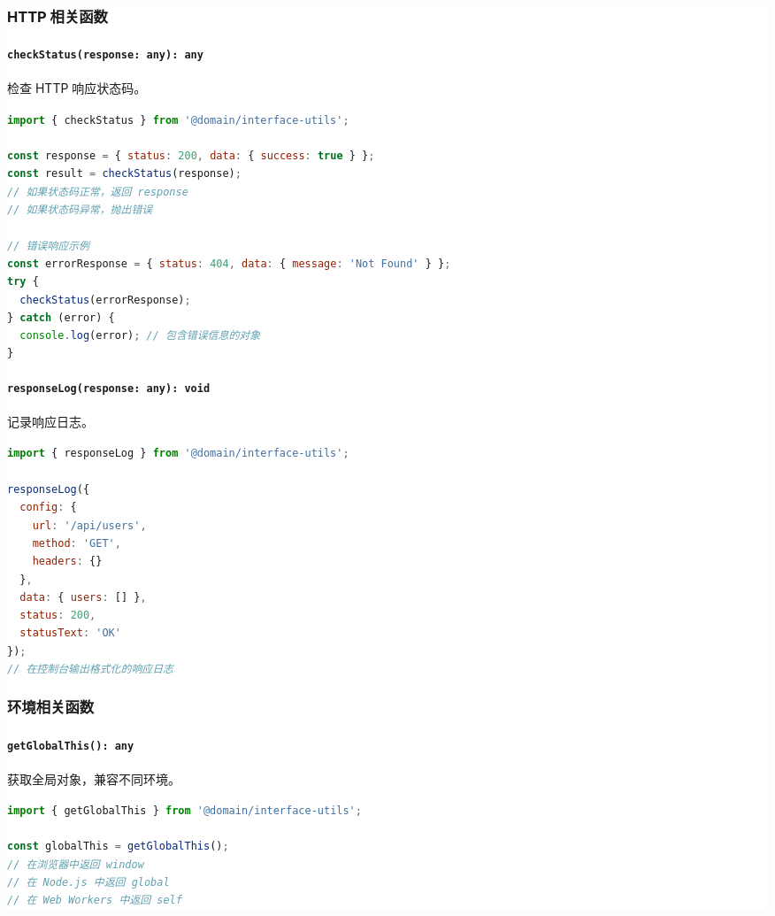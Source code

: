 ### HTTP 相关函数

#### `checkStatus(response: any): any`

检查 HTTP 响应状态码。

```javascript
import { checkStatus } from '@domain/interface-utils';

const response = { status: 200, data: { success: true } };
const result = checkStatus(response);
// 如果状态码正常，返回 response
// 如果状态码异常，抛出错误

// 错误响应示例
const errorResponse = { status: 404, data: { message: 'Not Found' } };
try {
  checkStatus(errorResponse);
} catch (error) {
  console.log(error); // 包含错误信息的对象
}
```

#### `responseLog(response: any): void`

记录响应日志。

```javascript
import { responseLog } from '@domain/interface-utils';

responseLog({
  config: {
    url: '/api/users',
    method: 'GET',
    headers: {}
  },
  data: { users: [] },
  status: 200,
  statusText: 'OK'
});
// 在控制台输出格式化的响应日志
```

### 环境相关函数

#### `getGlobalThis(): any`

获取全局对象，兼容不同环境。

```javascript
import { getGlobalThis } from '@domain/interface-utils';

const globalThis = getGlobalThis();
// 在浏览器中返回 window
// 在 Node.js 中返回 global
// 在 Web Workers 中返回 self
```
